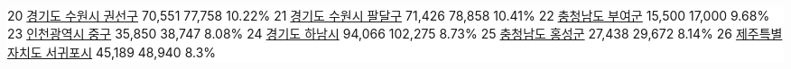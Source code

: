   <tr class="item">
    <td>20</td>
    <td><a href="/apt/경기도 수원시 권선구">경기도 수원시 권선구</a></td>
    <td>70,551</td>
    <td>77,758</td>
    <td>10.22%</td>
  </tr>

  <tr class="item">
    <td>21</td>
    <td><a href="/apt/경기도 수원시 팔달구">경기도 수원시 팔달구</a></td>
    <td>71,426</td>
    <td>78,858</td>
    <td>10.41%</td>
  </tr>

  <tr class="item">
    <td>22</td>
    <td><a href="/apt/충청남도 부여군">충청남도 부여군</a></td>
    <td>15,500</td>
    <td>17,000</td>
    <td>9.68%</td>
  </tr>

  <tr class="item">
    <td>23</td>
    <td><a href="/apt/인천광역시 중구">인천광역시 중구</a></td>
    <td>35,850</td>
    <td>38,747</td>
    <td>8.08%</td>
  </tr>

  <tr class="item">
    <td>24</td>
    <td><a href="/apt/경기도 하남시">경기도 하남시</a></td>
    <td>94,066</td>
    <td>102,275</td>
    <td>8.73%</td>
  </tr>

  <tr class="item">
    <td>25</td>
    <td><a href="/apt/충청남도 홍성군">충청남도 홍성군</a></td>
    <td>27,438</td>
    <td>29,672</td>
    <td>8.14%</td>
  </tr>

  <tr class="item">
    <td>26</td>
    <td><a href="/apt/제주특별자치도 서귀포시">제주특별자치도 서귀포시</a></td>
    <td>45,189</td>
    <td>48,940</td>
    <td>8.3%</td>
  </tr>
